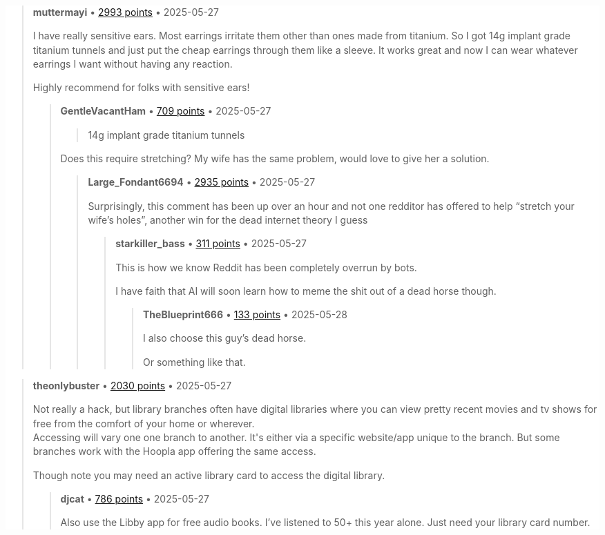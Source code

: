 > **muttermayi** • [2993 points](https://reddit.com/r/AskReddit/comments/1kwo793/comment/muj9onu/) • 2025-05-27
> 
> I have really sensitive ears. Most earrings irritate them other than ones made from titanium. So I got 14g implant grade titanium tunnels and just put the cheap earrings through them like a sleeve. It works great and now I can wear whatever earrings I want without having any reaction.
> 
> Highly recommend for folks with sensitive ears!
> 
> > **GentleVacantHam** • [709 points](https://reddit.com/r/AskReddit/comments/1kwo793/comment/muk1ulh/) • 2025-05-27
> > 
> > > 14g implant grade titanium tunnels
> > 
> > Does this require stretching? My wife has the same problem, would love to give her a solution.
> > 
> > > **Large\_Fondant6694** • [2935 points](https://reddit.com/r/AskReddit/comments/1kwo793/comment/mukfujg/) • 2025-05-27
> > > 
> > > Surprisingly, this comment has been up over an hour and not one redditor has offered to help “stretch your wife’s holes”, another win for the dead internet theory I guess
> > > 
> > > > **starkiller\_bass** • [311 points](https://reddit.com/r/AskReddit/comments/1kwo793/comment/mul6e81/) • 2025-05-27
> > > > 
> > > > This is how we know Reddit has been completely overrun by bots.
> > > > 
> > > > I have faith that AI will soon learn how to meme the shit out of a dead horse though.
> > > > 
> > > > > **TheBlueprint666** • [133 points](https://reddit.com/r/AskReddit/comments/1kwo793/comment/mum6qp8/) • 2025-05-28
> > > > > 
> > > > > I also choose this guy’s dead horse.
> > > > > 
> > > > > Or something like that.

> **theonlybuster** • [2030 points](https://reddit.com/r/AskReddit/comments/1kwo793/comment/muiy33r/) • 2025-05-27
> 
> Not really a hack, but library branches often have digital libraries where you can view pretty recent movies and tv shows for free from the comfort of your home or wherever.  
> Accessing will vary one one branch to another. It's either via a specific website/app unique to the branch. But some branches work with the Hoopla app offering the same access.
> 
> Though note you may need an active library card to access the digital library.
> 
> > **djcat** • [786 points](https://reddit.com/r/AskReddit/comments/1kwo793/comment/muj0b78/) • 2025-05-27
> > 
> > Also use the Libby app for free audio books. I’ve listened to 50+ this year alone. Just need your library card number.
